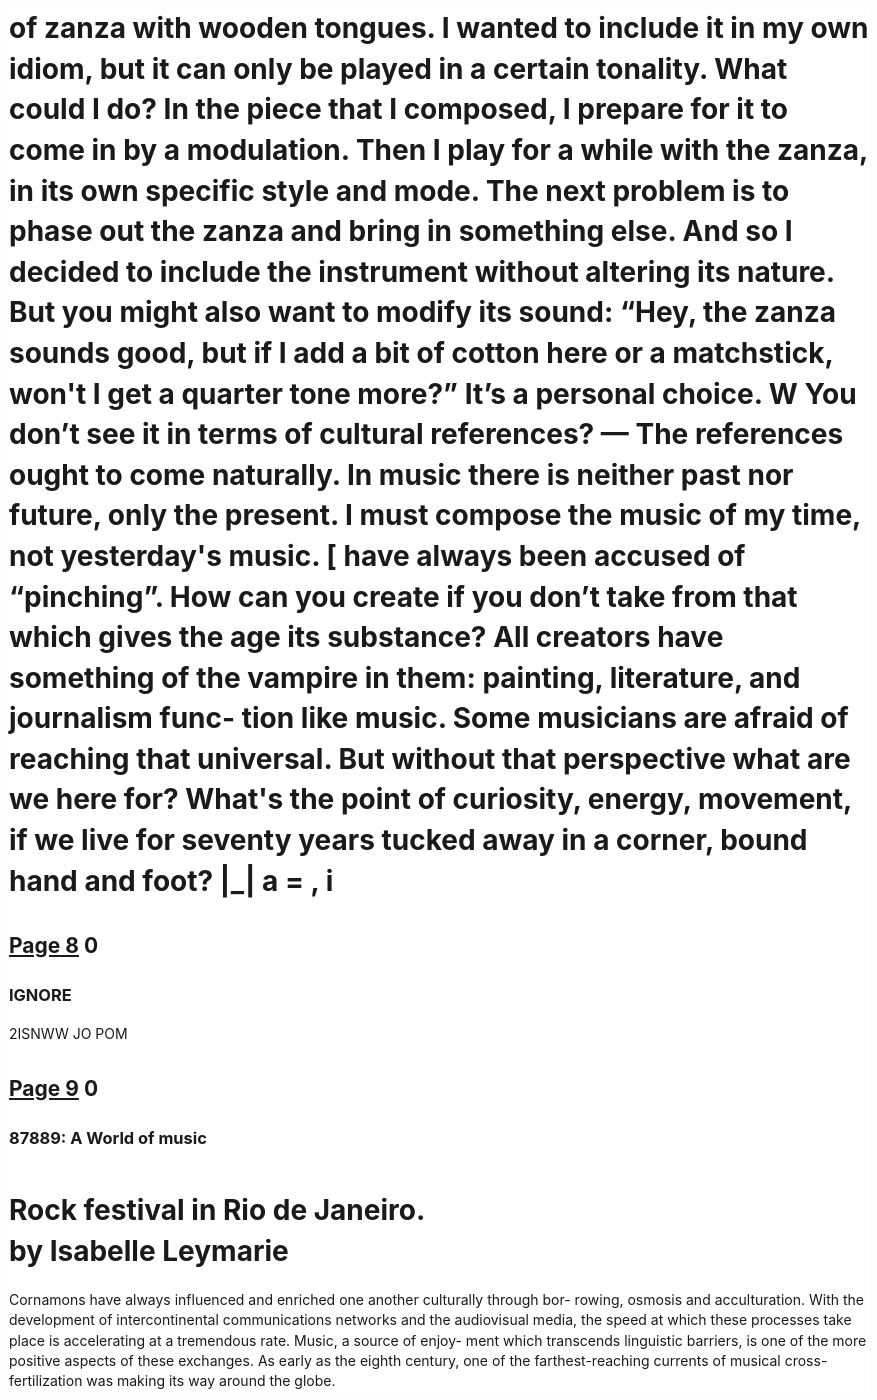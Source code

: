 of zanza with wooden tongues. I wanted to 
include it in my own idiom, but it can only be 
played in a certain tonality. What could I do? 
In the piece that I composed, I prepare for it to 
come in by a modulation. Then I play for a while 
with the zanza, in its own specific style and 
mode. The next problem is to phase out the 
zanza and bring in something else. 
And so I decided to include the instrument 
without altering its nature. But you might also 
want to modify its sound: “Hey, the zanza 
sounds good, but if I add a bit of cotton here or 
a matchstick, won't I get a quarter tone more?” 
It’s a personal choice. 
W You don’t see it in terms of cultural references? 
— The references ought to come naturally. In 
music there is neither past nor future, only the 
present. I must compose the music of my time, 
not yesterday's music. [ have always been accused 
of “pinching”. How can you create if you don’t 
take from that which gives the age its substance? 
All creators have something of the vampire in 
them: painting, literature, and journalism func- 
tion like music. 
Some musicians are afraid of reaching that 
universal. But without that perspective what are 
we here for? What's the point of curiosity, 
energy, movement, if we live for seventy years 
tucked away in a corner, bound hand and foot? 
|_| 
a = , i 
=

## [Page 8](https://demo.humlab.umu.se/courier/087907engo.pdf#page=8) 0

### IGNORE

  
  2ISNWW JO POM

## [Page 9](https://demo.humlab.umu.se/courier/087907engo.pdf#page=9) 0

### 87889: A World of music

Rock festival 
in Rio de Janeiro.   
by Isabelle Leymarie 
= 
Cornamons have always influenced and 
enriched one another culturally through bor- 
rowing, osmosis and acculturation. With the 
development of intercontinental communications 
networks and the audiovisual media, the speed 
at which these processes take place is accelerating 
at a tremendous rate. Music, a source of enjoy- 
ment which transcends linguistic barriers, is one 
of the more positive aspects of these exchanges. 
As early as the eighth century, one of the 
farthest-reaching currents of musical cross- 
fertilization was making its way around the globe. 